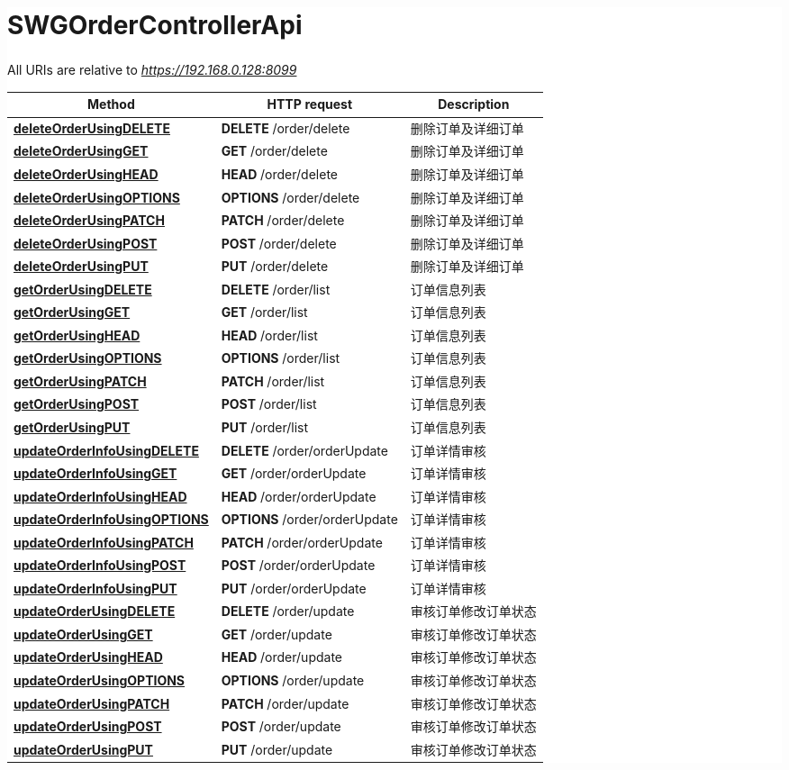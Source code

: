 # SWGOrderControllerApi

All URIs are relative to *https://192.168.0.128:8099*

Method | HTTP request | Description
------------- | ------------- | -------------
[**deleteOrderUsingDELETE**](SWGOrderControllerApi.md#deleteorderusingdelete) | **DELETE** /order/delete | 删除订单及详细订单
[**deleteOrderUsingGET**](SWGOrderControllerApi.md#deleteorderusingget) | **GET** /order/delete | 删除订单及详细订单
[**deleteOrderUsingHEAD**](SWGOrderControllerApi.md#deleteorderusinghead) | **HEAD** /order/delete | 删除订单及详细订单
[**deleteOrderUsingOPTIONS**](SWGOrderControllerApi.md#deleteorderusingoptions) | **OPTIONS** /order/delete | 删除订单及详细订单
[**deleteOrderUsingPATCH**](SWGOrderControllerApi.md#deleteorderusingpatch) | **PATCH** /order/delete | 删除订单及详细订单
[**deleteOrderUsingPOST**](SWGOrderControllerApi.md#deleteorderusingpost) | **POST** /order/delete | 删除订单及详细订单
[**deleteOrderUsingPUT**](SWGOrderControllerApi.md#deleteorderusingput) | **PUT** /order/delete | 删除订单及详细订单
[**getOrderUsingDELETE**](SWGOrderControllerApi.md#getorderusingdelete) | **DELETE** /order/list | 订单信息列表
[**getOrderUsingGET**](SWGOrderControllerApi.md#getorderusingget) | **GET** /order/list | 订单信息列表
[**getOrderUsingHEAD**](SWGOrderControllerApi.md#getorderusinghead) | **HEAD** /order/list | 订单信息列表
[**getOrderUsingOPTIONS**](SWGOrderControllerApi.md#getorderusingoptions) | **OPTIONS** /order/list | 订单信息列表
[**getOrderUsingPATCH**](SWGOrderControllerApi.md#getorderusingpatch) | **PATCH** /order/list | 订单信息列表
[**getOrderUsingPOST**](SWGOrderControllerApi.md#getorderusingpost) | **POST** /order/list | 订单信息列表
[**getOrderUsingPUT**](SWGOrderControllerApi.md#getorderusingput) | **PUT** /order/list | 订单信息列表
[**updateOrderInfoUsingDELETE**](SWGOrderControllerApi.md#updateorderinfousingdelete) | **DELETE** /order/orderUpdate | 订单详情审核
[**updateOrderInfoUsingGET**](SWGOrderControllerApi.md#updateorderinfousingget) | **GET** /order/orderUpdate | 订单详情审核
[**updateOrderInfoUsingHEAD**](SWGOrderControllerApi.md#updateorderinfousinghead) | **HEAD** /order/orderUpdate | 订单详情审核
[**updateOrderInfoUsingOPTIONS**](SWGOrderControllerApi.md#updateorderinfousingoptions) | **OPTIONS** /order/orderUpdate | 订单详情审核
[**updateOrderInfoUsingPATCH**](SWGOrderControllerApi.md#updateorderinfousingpatch) | **PATCH** /order/orderUpdate | 订单详情审核
[**updateOrderInfoUsingPOST**](SWGOrderControllerApi.md#updateorderinfousingpost) | **POST** /order/orderUpdate | 订单详情审核
[**updateOrderInfoUsingPUT**](SWGOrderControllerApi.md#updateorderinfousingput) | **PUT** /order/orderUpdate | 订单详情审核
[**updateOrderUsingDELETE**](SWGOrderControllerApi.md#updateorderusingdelete) | **DELETE** /order/update | 审核订单修改订单状态
[**updateOrderUsingGET**](SWGOrderControllerApi.md#updateorderusingget) | **GET** /order/update | 审核订单修改订单状态
[**updateOrderUsingHEAD**](SWGOrderControllerApi.md#updateorderusinghead) | **HEAD** /order/update | 审核订单修改订单状态
[**updateOrderUsingOPTIONS**](SWGOrderControllerApi.md#updateorderusingoptions) | **OPTIONS** /order/update | 审核订单修改订单状态
[**updateOrderUsingPATCH**](SWGOrderControllerApi.md#updateorderusingpatch) | **PATCH** /order/update | 审核订单修改订单状态
[**updateOrderUsingPOST**](SWGOrderControllerApi.md#updateorderusingpost) | **POST** /order/update | 审核订单修改订单状态
[**updateOrderUsingPUT**](SWGOrderControllerApi.md#updateorderusingput) | **PUT** /order/update | 审核订单修改订单状态
